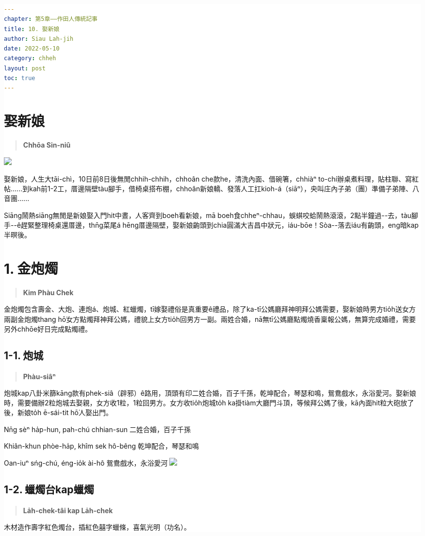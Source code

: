 ```yaml
---
chapter: 第5章——作田人傳統記事
title: 10. 娶新娘
author: Siau Lah-jih
date: 2022-05-10
category: chheh
layout: post
toc: true
---
```


# 娶新娘
> **Chhōa Sin-niû**

![](../too5/18/168-新娘轎模型.jpg)

娶新娘，人生大tāi-chì，10日前8日後無閒chhih-chhih，chhoân che款he，清洗內面、借碗箸，chhiàⁿ to-chí辦桌煮料理，貼柱聯、寫紅帖‥‥‥到kah前1-2工，厝邊隔壁tàu腳手，借椅桌搭布棚，chhoân新娘轎、發落人工扛kioh-á（siāⁿ），央叫庄內子弟（團）準備子弟陣、八音團‥‥‥

Siāng鬧熱siāng無閒是新娘娶入門hit中晝，人客齊到boeh看新娘，mā boeh食chheⁿ-chhau，蜈蜞咬蛤鬧熱滾滾，2點半鐘過--去，tàu腳手--ê趕緊整理椅桌還厝邊，thn̄g菜尾á hēng厝邊隔壁，娶新娘齣頭到chia圓滿大吉昌中狀元，iáu-bōe！Sòa--落去iáu有齣頭，eng暗kap半暝後。

# 1. 金炮燭
> **Kim Phàu Chek**

金炮燭包含壽金、大炮、連炮á、炮城、紅蠟燭，tī嫁娶禮俗是真重要ê禮品，除了ka-tī公媽廳拜神明拜公媽需要，娶新娘時男方tio̍h送女方兩副金炮燭thang hō͘女方點燭拜神拜公媽，禮貌上女方tio̍h回男方一副。兩姓合婚，nā無tī公媽廳點燭燒香稟報公媽，無算完成婚禮，需要另外chhōe好日完成點燭禮。

## 1-1. 炮城
> **Phàu-siâⁿ**

炮城kap八卦米篩kāng款有phek-siâ（辟邪）ê路用，頂頭有印二姓合婚，百子千孫，乾坤配合，琴瑟和鳴，鴛鴦戲水，永浴愛河。娶新娘時，需要備辦2粒炮城去娶親，女方收1粒，1粒回男方。女方收tio̍h炮城to̍h ka掛tiàm大廳門斗頂，等候拜公媽了後，kā內面hit粒大砲放了後，新娘to̍h ē-sái-tit hō͘人娶出門。

Nn̄g sèⁿ ha̍p-hun, pah-chú chhian-sun
二姓合婚，百子千孫

Khiân-khun phòe-ha̍p, khîm sek hô-bêng
乾坤配合，琴瑟和鳴

Oan-iuⁿ sńg-chú, éng-io̍k ài-hô
鴛鴦戲水，永浴愛河
![](../too5/18/187-炮城.jpg)


## 1-2. 蠟燭台kap蠟燭
> **La̍h-chek-tâi kap La̍h-chek**

木材造作壽字紅色燭台，插紅色囍字蠟條，喜氣光明（功名）。
